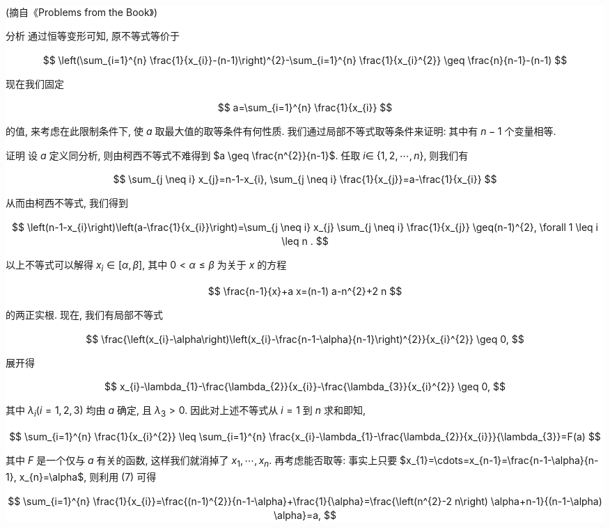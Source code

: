 (摘自《Problems from the Book》)

分析 通过恒等变形可知, 原不等式等价于

$$
\left(\sum_{i=1}^{n} \frac{1}{x_{i}}-(n-1)\right)^{2}-\sum_{i=1}^{n} \frac{1}{x_{i}^{2}} \geq \frac{n}{n-1}-(n-1)
$$

现在我们固定

$$
a=\sum_{i=1}^{n} \frac{1}{x_{i}}
$$

的值, 来考虑在此限制条件下, 使 $a$ 取最大值的取等条件有何性质. 我们通过局部不等式取等条件来证明: 其中有 $n-1$ 个变量相等.

证明 设 $a$ 定义同分析, 则由柯西不等式不难得到 $a \geq \frac{n^{2}}{n-1}$. 任取 $i \in$ $\{1,2, \cdots, n\}$, 则我们有

$$
\sum_{j \neq i} x_{j}=n-1-x_{i}, \sum_{j \neq i} \frac{1}{x_{j}}=a-\frac{1}{x_{i}}
$$

从而由柯西不等式, 我们得到

$$
\left(n-1-x_{i}\right)\left(a-\frac{1}{x_{i}}\right)=\sum_{j \neq i} x_{j} \sum_{j \neq i} \frac{1}{x_{j}} \geq(n-1)^{2}, \forall 1 \leq i \leq n .
$$

以上不等式可以解得 $x_{i} \in[\alpha, \beta]$, 其中 $0<\alpha \leq \beta$ 为关于 $x$ 的方程

$$
\frac{n-1}{x}+a x=(n-1) a-n^{2}+2 n
$$

的两正实根. 现在, 我们有局部不等式

$$
\frac{\left(x_{i}-\alpha\right)\left(x_{i}-\frac{n-1-\alpha}{n-1}\right)^{2}}{x_{i}^{2}} \geq 0,
$$

展开得

$$
x_{i}-\lambda_{1}-\frac{\lambda_{2}}{x_{i}}-\frac{\lambda_{3}}{x_{i}^{2}} \geq 0,
$$

其中 $\lambda_{i}(i=1,2,3)$ 均由 $a$ 确定, 且 $\lambda_{3}>0$. 因此对上述不等式从 $i=1$ 到 $n$ 求和即知,

$$
\sum_{i=1}^{n} \frac{1}{x_{i}^{2}} \leq \sum_{i=1}^{n} \frac{x_{i}-\lambda_{1}-\frac{\lambda_{2}}{x_{i}}}{\lambda_{3}}=F(a)
$$

其中 $F$ 是一个仅与 $a$ 有关的函数, 这样我们就消掉了 $x_{1}, \cdots, x_{n}$. 再考虑能否取等: 事实上只要 $x_{1}=\cdots=x_{n-1}=\frac{n-1-\alpha}{n-1}, x_{n}=\alpha$, 则利用 (7) 可得

$$
\sum_{i=1}^{n} \frac{1}{x_{i}}=\frac{(n-1)^{2}}{n-1-\alpha}+\frac{1}{\alpha}=\frac{\left(n^{2}-2 n\right) \alpha+n-1}{(n-1-\alpha) \alpha}=a,
$$
